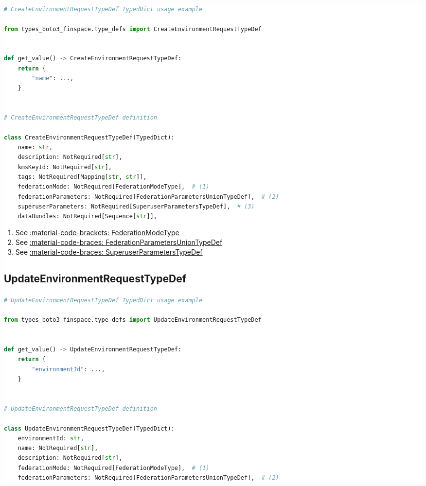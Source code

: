 ```python
# CreateEnvironmentRequestTypeDef TypedDict usage example

from types_boto3_finspace.type_defs import CreateEnvironmentRequestTypeDef


def get_value() -> CreateEnvironmentRequestTypeDef:
    return {
        "name": ...,
    }


# CreateEnvironmentRequestTypeDef definition

class CreateEnvironmentRequestTypeDef(TypedDict):
    name: str,
    description: NotRequired[str],
    kmsKeyId: NotRequired[str],
    tags: NotRequired[Mapping[str, str]],
    federationMode: NotRequired[FederationModeType],  # (1)
    federationParameters: NotRequired[FederationParametersUnionTypeDef],  # (2)
    superuserParameters: NotRequired[SuperuserParametersTypeDef],  # (3)
    dataBundles: NotRequired[Sequence[str]],
```

1. See [:material-code-brackets: FederationModeType](./literals.md#federationmodetype)
2. See [:material-code-braces: FederationParametersUnionTypeDef](#federationparametersuniontypedef)
3. See [:material-code-braces: SuperuserParametersTypeDef](./type_defs.md#superuserparameterstypedef)

## UpdateEnvironmentRequestTypeDef

```python
# UpdateEnvironmentRequestTypeDef TypedDict usage example

from types_boto3_finspace.type_defs import UpdateEnvironmentRequestTypeDef


def get_value() -> UpdateEnvironmentRequestTypeDef:
    return {
        "environmentId": ...,
    }


# UpdateEnvironmentRequestTypeDef definition

class UpdateEnvironmentRequestTypeDef(TypedDict):
    environmentId: str,
    name: NotRequired[str],
    description: NotRequired[str],
    federationMode: NotRequired[FederationModeType],  # (1)
    federationParameters: NotRequired[FederationParametersUnionTypeDef],  # (2)
```
